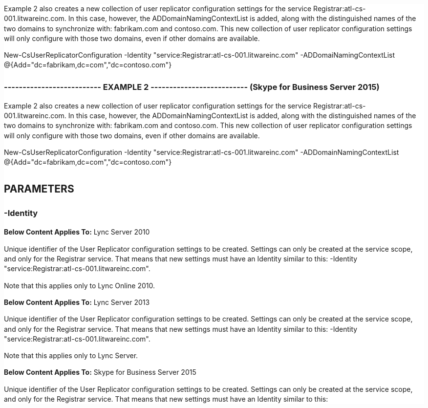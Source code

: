 Example 2 also creates a new collection of user replicator configuration settings for the service Registrar:atl-cs-001.litwareinc.com.
In this case, however, the ADDomainNamingContextList is added, along with the distinguished names of the two domains to synchronize with: fabrikam.com and contoso.com.
This new collection of user replicator configuration settings will only configure with those two domains, even if other domains are available.

New-CsUserReplicatorConfiguration -Identity "service:Registrar:atl-cs-001.litwareinc.com" -ADDomaiNamingContextList @{Add="dc=fabrikam,dc=com","dc=contoso.com"}

### -------------------------- EXAMPLE 2 -------------------------- (Skype for Business Server 2015)
```

```

Example 2 also creates a new collection of user replicator configuration settings for the service Registrar:atl-cs-001.litwareinc.com.
In this case, however, the ADDomainNamingContextList is added, along with the distinguished names of the two domains to synchronize with: fabrikam.com and contoso.com.
This new collection of user replicator configuration settings will only configure with those two domains, even if other domains are available.

New-CsUserReplicatorConfiguration -Identity "service:Registrar:atl-cs-001.litwareinc.com" -ADDomainNamingContextList @{Add="dc=fabrikam,dc=com","dc=contoso.com"}

## PARAMETERS

### -Identity
**Below Content Applies To:** Lync Server 2010

Unique identifier of the User Replicator configuration settings to be created.
Settings can only be created at the service scope, and only for the Registrar service.
That means that new settings must have an Identity similar to this: -Identity "service:Registrar:atl-cs-001.litwareinc.com".

Note that this applies only to Lync Online 2010.



**Below Content Applies To:** Lync Server 2013

Unique identifier of the User Replicator configuration settings to be created.
Settings can only be created at the service scope, and only for the Registrar service.
That means that new settings must have an Identity similar to this: -Identity "service:Registrar:atl-cs-001.litwareinc.com".

Note that this applies only to Lync Server.



**Below Content Applies To:** Skype for Business Server 2015

Unique identifier of the User Replicator configuration settings to be created.
Settings can only be created at the service scope, and only for the Registrar service.
That means that new settings must have an Identity similar to this:
